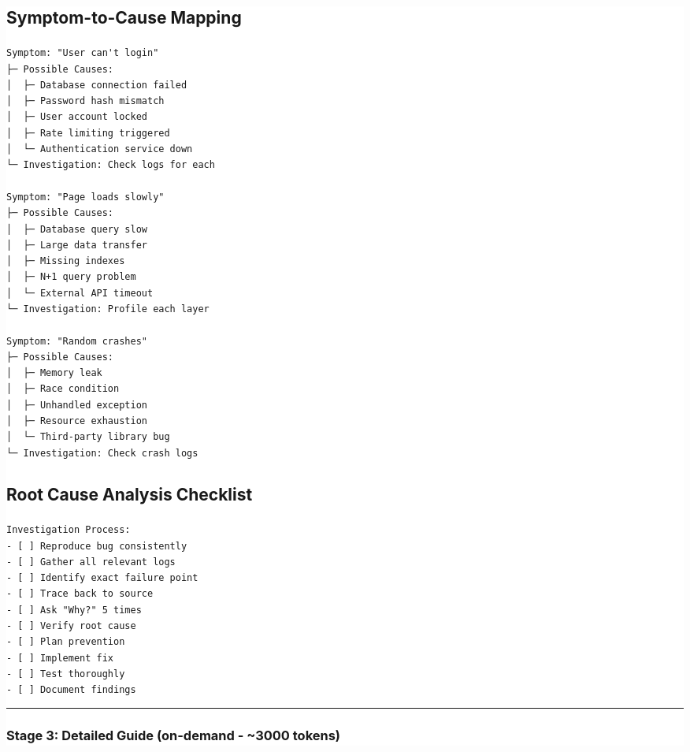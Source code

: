 ## Symptom-to-Cause Mapping

```
Symptom: "User can't login"
├─ Possible Causes:
│  ├─ Database connection failed
│  ├─ Password hash mismatch
│  ├─ User account locked
│  ├─ Rate limiting triggered
│  └─ Authentication service down
└─ Investigation: Check logs for each

Symptom: "Page loads slowly"
├─ Possible Causes:
│  ├─ Database query slow
│  ├─ Large data transfer
│  ├─ Missing indexes
│  ├─ N+1 query problem
│  └─ External API timeout
└─ Investigation: Profile each layer

Symptom: "Random crashes"
├─ Possible Causes:
│  ├─ Memory leak
│  ├─ Race condition
│  ├─ Unhandled exception
│  ├─ Resource exhaustion
│  └─ Third-party library bug
└─ Investigation: Check crash logs
```

## Root Cause Analysis Checklist

```
Investigation Process:
- [ ] Reproduce bug consistently
- [ ] Gather all relevant logs
- [ ] Identify exact failure point
- [ ] Trace back to source
- [ ] Ask "Why?" 5 times
- [ ] Verify root cause
- [ ] Plan prevention
- [ ] Implement fix
- [ ] Test thoroughly
- [ ] Document findings
```

---

### Stage 3: Detailed Guide (on-demand - ~3000 tokens)
